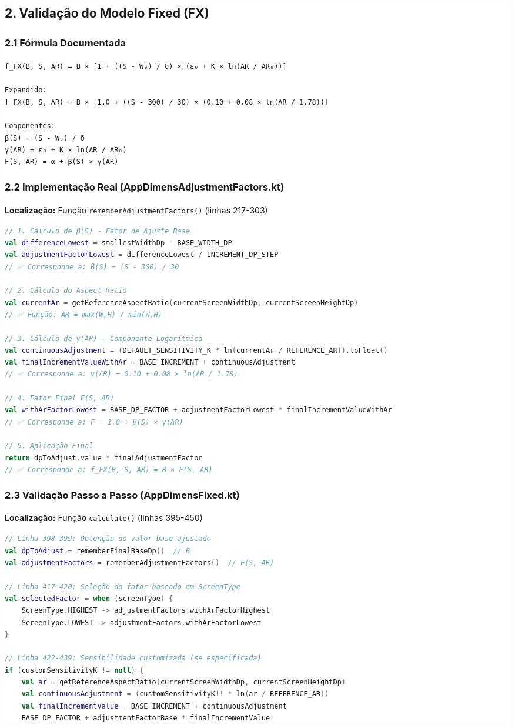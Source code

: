 ## 2. Validação do Modelo Fixed (FX)

### 2.1 Fórmula Documentada

```
f_FX(B, S, AR) = B × [1 + ((S - W₀) / δ) × (ε₀ + K × ln(AR / AR₀))]

Expandido:
f_FX(B, S, AR) = B × [1.0 + ((S - 300) / 30) × (0.10 + 0.08 × ln(AR / 1.78))]

Componentes:
β(S) = (S - W₀) / δ
γ(AR) = ε₀ + K × ln(AR / AR₀)
F(S, AR) = α + β(S) × γ(AR)
```

### 2.2 Implementação Real (AppDimensAdjustmentFactors.kt)

**Localização:** Função `rememberAdjustmentFactors()` (linhas 217-303)

```kotlin
// 1. Cálculo de β(S) - Fator de Ajuste Base
val differenceLowest = smallestWidthDp - BASE_WIDTH_DP
val adjustmentFactorLowest = differenceLowest / INCREMENT_DP_STEP
// ✅ Corresponde a: β(S) = (S - 300) / 30

// 2. Cálculo do Aspect Ratio
val currentAr = getReferenceAspectRatio(currentScreenWidthDp, currentScreenHeightDp)
// ✅ Função: AR = max(W,H) / min(W,H)

// 3. Cálculo de γ(AR) - Componente Logarítmica
val continuousAdjustment = (DEFAULT_SENSITIVITY_K * ln(currentAr / REFERENCE_AR)).toFloat()
val finalIncrementValueWithAr = BASE_INCREMENT + continuousAdjustment
// ✅ Corresponde a: γ(AR) = 0.10 + 0.08 × ln(AR / 1.78)

// 4. Fator Final F(S, AR)
val withArFactorLowest = BASE_DP_FACTOR + adjustmentFactorLowest * finalIncrementValueWithAr
// ✅ Corresponde a: F = 1.0 + β(S) × γ(AR)

// 5. Aplicação Final
return dpToAdjust.value * finalAdjustmentFactor
// ✅ Corresponde a: f_FX(B, S, AR) = B × F(S, AR)
```

### 2.3 Validação Passo a Passo (AppDimensFixed.kt)

**Localização:** Função `calculate()` (linhas 395-450)

```kotlin
// Linha 398-399: Obtenção do valor base ajustado
val dpToAdjust = rememberFinalBaseDp()  // B
val adjustmentFactors = rememberAdjustmentFactors()  // F(S, AR)

// Linha 417-420: Seleção do fator baseado em ScreenType
val selectedFactor = when (screenType) {
    ScreenType.HIGHEST -> adjustmentFactors.withArFactorHighest
    ScreenType.LOWEST -> adjustmentFactors.withArFactorLowest
}

// Linha 422-439: Sensibilidade customizada (se especificada)
if (customSensitivityK != null) {
    val ar = getReferenceAspectRatio(currentScreenWidthDp, currentScreenHeightDp)
    val continuousAdjustment = (customSensitivityK!! * ln(ar / REFERENCE_AR))
    val finalIncrementValue = BASE_INCREMENT + continuousAdjustment
    BASE_DP_FACTOR + adjustmentFactorBase * finalIncrementValue
```